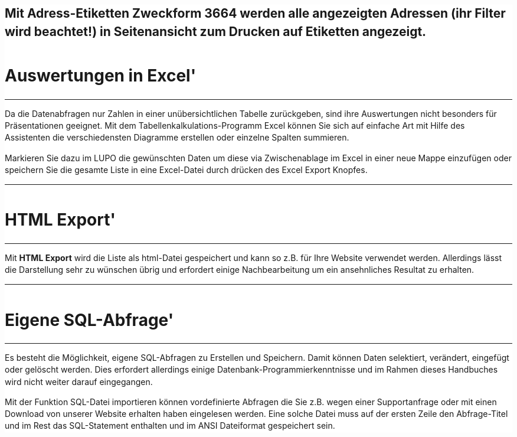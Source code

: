 Mit Adress-Etiketten Zweckform 3664 werden alle angezeigten Adressen (ihr Filter wird beachtet!) in Seitenansicht zum Drucken auf Etiketten angezeigt.
---
# Auswertungen in Excel'




---

Da die Datenabfragen nur Zahlen in einer unübersichtlichen Tabelle zurückgeben, sind ihre Auswertungen nicht besonders für Präsentationen geeignet. Mit dem Tabellenkalkulations-Programm Excel können Sie sich auf einfache Art mit Hilfe des Assistenten die verschiedensten Diagramme erstellen oder einzelne Spalten summieren.

Markieren Sie dazu im LUPO die gewünschten Daten um diese via Zwischenablage im Excel in einer neue Mappe einzufügen oder speichern Sie die gesamte Liste in eine Excel-Datei durch drücken des Excel Export Knopfes.

---
# HTML Export'




---

Mit **HTML Export** wird die Liste als html-Datei gespeichert und kann so z.B. für Ihre Website verwendet werden. Allerdings lässt die Darstellung sehr zu wünschen übrig und erfordert einige Nachbearbeitung um ein ansehnliches Resultat zu erhalten.

---
# Eigene SQL-Abfrage'




---

Es besteht die Möglichkeit, eigene SQL-Abfragen zu Erstellen und Speichern. Damit können Daten selektiert, verändert, eingefügt oder gelöscht werden. Dies erfordert allerdings einige Datenbank-Programmierkenntnisse und im Rahmen dieses Handbuches wird nicht weiter darauf eingegangen.

Mit der Funktion <span class="btn-lupo">SQL-Datei importieren</span> können vordefinierte Abfragen die Sie z.B. wegen einer Supportanfrage oder mit einen Download von unserer Website erhalten haben eingelesen werden. Eine solche Datei muss auf der ersten Zeile den Abfrage-Titel und im Rest das SQL-Statement enthalten und im ANSI Dateiformat gespeichert sein.
